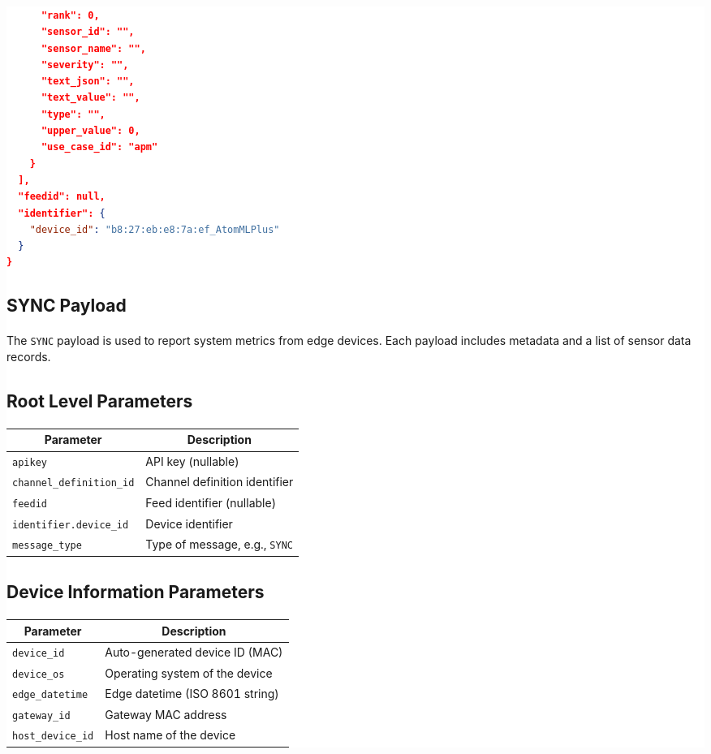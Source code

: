 ```json
      "rank": 0,
      "sensor_id": "",
      "sensor_name": "",
      "severity": "",
      "text_json": "",
      "text_value": "",
      "type": "",
      "upper_value": 0,
      "use_case_id": "apm"
    }
  ],
  "feedid": null,
  "identifier": {
    "device_id": "b8:27:eb:e8:7a:ef_AtomMLPlus"
  }
}
```


## SYNC Payload

The `SYNC` payload is used to report system metrics from edge devices. Each payload includes metadata and a list of sensor data records.

## Root Level Parameters

| Parameter                | Description                                        |
|-------------------------|----------------------------------------------------|
| `apikey`                | API key (nullable)                                 |
| `channel_definition_id` | Channel definition identifier                      |
| `feedid`                | Feed identifier (nullable)                         |
| `identifier.device_id`  | Device identifier                                  |
| `message_type`          | Type of message, e.g., `SYNC`                      |

## Device Information Parameters

| Parameter         | Description                        |
|------------------|------------------------------------|
| `device_id`      | Auto-generated device ID (MAC)     |
| `device_os`      | Operating system of the device     |
| `edge_datetime`  | Edge datetime (ISO 8601 string)    |
| `gateway_id`     | Gateway MAC address                |
| `host_device_id` | Host name of the device            |
